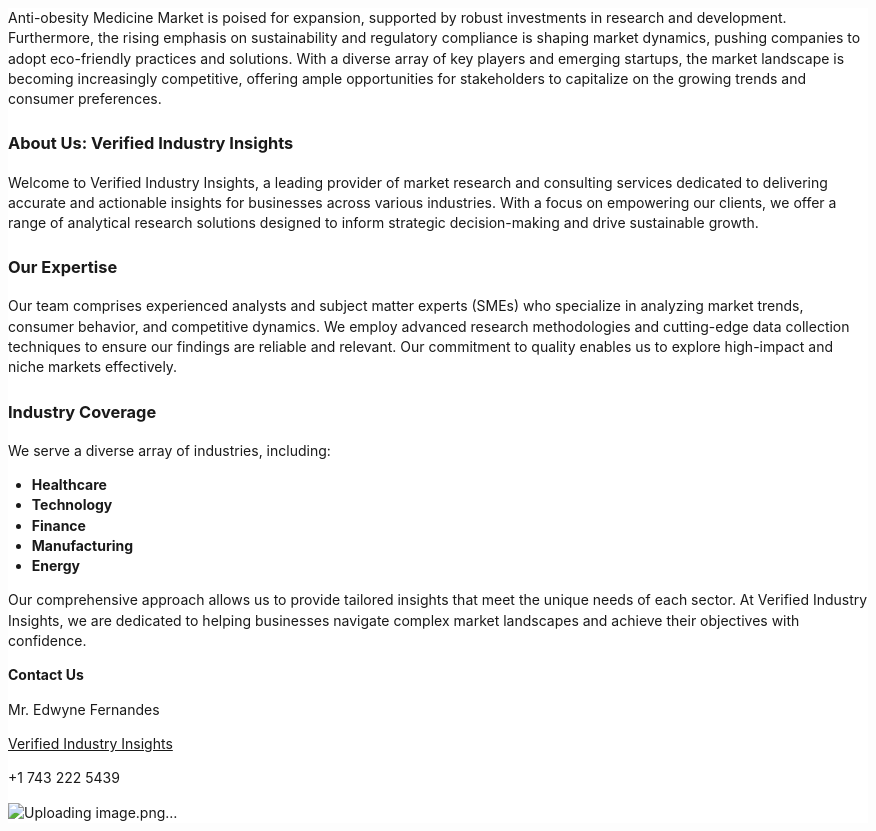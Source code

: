 Anti-obesity Medicine Market is poised for expansion, supported by robust investments in research and development. Furthermore, the rising emphasis on sustainability and regulatory compliance is shaping market dynamics, pushing companies to adopt eco-friendly practices and solutions. With a diverse array of key players and emerging startups, the market landscape is becoming increasingly competitive, offering ample opportunities for stakeholders to capitalize on the growing trends and consumer preferences.</p><h3>About Us: Verified Industry Insights</h3><p>Welcome to Verified Industry Insights, a leading provider of market research and consulting services dedicated to delivering accurate and actionable insights for businesses across various industries. With a focus on empowering our clients, we offer a range of analytical research solutions designed to inform strategic decision-making and drive sustainable growth.</p><h3>Our Expertise</h3><p>Our team comprises experienced analysts and subject matter experts (SMEs) who specialize in analyzing market trends, consumer behavior, and competitive dynamics. We employ advanced research methodologies and cutting-edge data collection techniques to ensure our findings are reliable and relevant. Our commitment to quality enables us to explore high-impact and niche markets effectively.</p><h3>Industry Coverage</h3><p>We serve a diverse array of industries, including:</p><ul><li><strong>Healthcare</strong></li><li><strong>Technology</strong></li><li><strong>Finance</strong></li><li><strong>Manufacturing</strong></li><li><strong>Energy</strong></li></ul><p>Our comprehensive approach allows us to provide tailored insights that meet the unique needs of each sector. At Verified Industry Insights, we are dedicated to helping businesses navigate complex market landscapes and achieve their objectives with confidence.</p><p><strong>Contact Us</strong></p><p>Mr. Edwyne Fernandes</p><p><a href="https://www.verifiedindustryinsights.com/">Verified Industry Insights</a></p><p>+1 743 222 5439</p>
![Uploading image.png…]()
